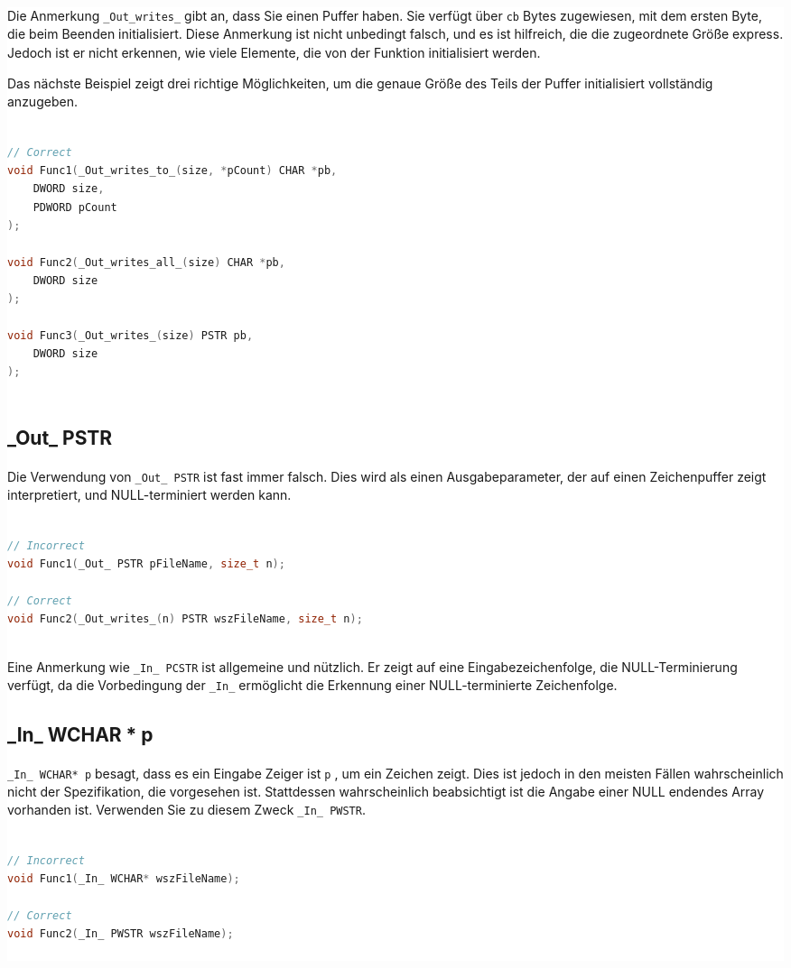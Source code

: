  Die Anmerkung `_Out_writes_` gibt an, dass Sie einen Puffer haben. Sie verfügt über `cb` Bytes zugewiesen, mit dem ersten Byte, die beim Beenden initialisiert. Diese Anmerkung ist nicht unbedingt falsch, und es ist hilfreich, die die zugeordnete Größe express. Jedoch ist er nicht erkennen, wie viele Elemente, die von der Funktion initialisiert werden.  
  
 Das nächste Beispiel zeigt drei richtige Möglichkeiten, um die genaue Größe des Teils der Puffer initialisiert vollständig anzugeben.  
  
```cpp  
  
// Correct  
void Func1(_Out_writes_to_(size, *pCount) CHAR *pb,   
    DWORD size,  
    PDWORD pCount  
);  
  
void Func2(_Out_writes_all_(size) CHAR *pb,   
    DWORD size  
);  
  
void Func3(_Out_writes_(size) PSTR pb,   
    DWORD size  
);  
  
```  
  
## <a name="out-pstr"></a>_Out\_ PSTR  
 Die Verwendung von `_Out_ PSTR` ist fast immer falsch. Dies wird als einen Ausgabeparameter, der auf einen Zeichenpuffer zeigt interpretiert, und NULL-terminiert werden kann.  
  
```cpp  
  
// Incorrect  
void Func1(_Out_ PSTR pFileName, size_t n);  
  
// Correct  
void Func2(_Out_writes_(n) PSTR wszFileName, size_t n);  
  
```  
  
 Eine Anmerkung wie `_In_ PCSTR` ist allgemeine und nützlich. Er zeigt auf eine Eingabezeichenfolge, die NULL-Terminierung verfügt, da die Vorbedingung der `_In_` ermöglicht die Erkennung einer NULL-terminierte Zeichenfolge.  
  
## <a name="in-wchar-p"></a>_In\_ WCHAR * p  
 `_In_ WCHAR* p` besagt, dass es ein Eingabe Zeiger ist `p` , um ein Zeichen zeigt. Dies ist jedoch in den meisten Fällen wahrscheinlich nicht der Spezifikation, die vorgesehen ist. Stattdessen wahrscheinlich beabsichtigt ist die Angabe einer NULL endendes Array vorhanden ist. Verwenden Sie zu diesem Zweck `_In_ PWSTR`.  
  
```cpp  
  
// Incorrect  
void Func1(_In_ WCHAR* wszFileName);  
  
// Correct  
void Func2(_In_ PWSTR wszFileName);  
  
```  
  